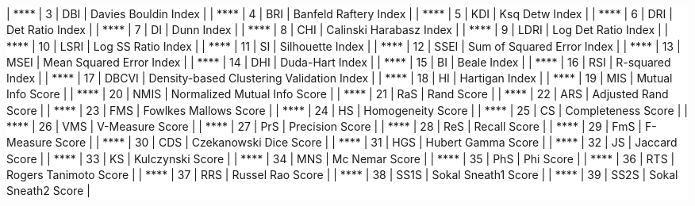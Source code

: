 | ****           | 3      | DBI        | Davies Bouldin Index                             |
| ****           | 4      | BRI        | Banfeld Raftery Index                            |
| ****           | 5      | KDI        | Ksq Detw Index                                   |
| ****           | 6      | DRI        | Det Ratio Index                                  |
| ****           | 7      | DI         | Dunn Index                                       |
| ****           | 8      | CHI        | Calinski Harabasz Index                          |
| ****           | 9      | LDRI       | Log Det Ratio Index                              |
| ****           | 10     | LSRI       | Log SS Ratio Index                               |
| ****           | 11     | SI         | Silhouette Index                                 |
| ****           | 12     | SSEI       | Sum of Squared Error Index                       |
| ****           | 13     | MSEI       | Mean Squared Error Index                         |
| ****           | 14     | DHI        | Duda-Hart Index                                  |
| ****           | 15     | BI         | Beale Index                                      |
| ****           | 16     | RSI        | R-squared Index                                  |
| ****           | 17     | DBCVI      | Density-based Clustering Validation Index        |
| ****           | 18     | HI         | Hartigan Index                                   |
| ****           | 19     | MIS        | Mutual Info Score                                |
| ****           | 20     | NMIS       | Normalized Mutual Info Score                     |
| ****           | 21     | RaS        | Rand Score                                       |
| ****           | 22     | ARS        | Adjusted Rand Score                              |
| ****           | 23     | FMS        | Fowlkes Mallows Score                            |
| ****           | 24     | HS         | Homogeneity Score                                |
| ****           | 25     | CS         | Completeness Score                               |
| ****           | 26     | VMS        | V-Measure Score                                  |
| ****           | 27     | PrS        | Precision Score                                  |
| ****           | 28     | ReS        | Recall Score                                     |
| ****           | 29     | FmS        | F-Measure Score                                  |
| ****           | 30     | CDS        | Czekanowski Dice Score                           |
| ****           | 31     | HGS        | Hubert Gamma Score                               |
| ****           | 32     | JS         | Jaccard Score                                    |
| ****           | 33     | KS         | Kulczynski Score                                 |
| ****           | 34     | MNS        | Mc Nemar Score                                   |
| ****           | 35     | PhS        | Phi Score                                        |
| ****           | 36     | RTS        | Rogers Tanimoto Score                            |
| ****           | 37     | RRS        | Russel Rao Score                                 |
| ****           | 38     | SS1S       | Sokal Sneath1 Score                              |
| ****           | 39     | SS2S       | Sokal Sneath2 Score                              |